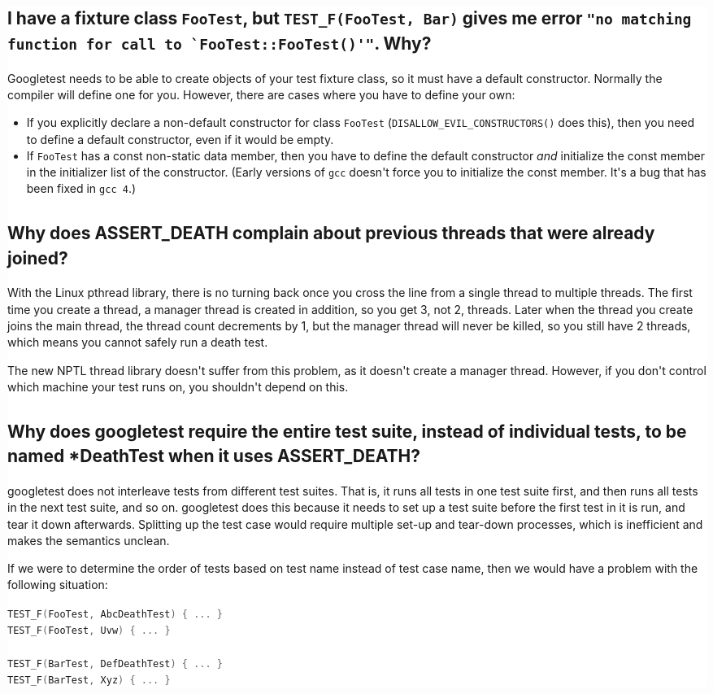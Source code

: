 ## I have a fixture class `FooTest`, but `TEST_F(FooTest, Bar)` gives me error ``"no matching function for call to `FooTest::FooTest()'"``. Why?

Googletest needs to be able to create objects of your test fixture class, so it must have a default constructor.
Normally the compiler will define one for you. However, there are cases where you have to define your own:

* If you explicitly declare a non-default constructor for class `FooTest`
  (`DISALLOW_EVIL_CONSTRUCTORS()` does this), then you need to define a default constructor, even if it would be empty.
* If `FooTest` has a const non-static data member, then you have to define the default constructor *and* initialize the
  const member in the initializer list of the constructor. (Early versions of `gcc` doesn't force you to initialize the
  const member. It's a bug that has been fixed in `gcc 4`.)

## Why does ASSERT_DEATH complain about previous threads that were already joined?

With the Linux pthread library, there is no turning back once you cross the line from a single thread to multiple
threads. The first time you create a thread, a manager thread is created in addition, so you get 3, not 2, threads.
Later when the thread you create joins the main thread, the thread count decrements by 1, but the manager thread will
never be killed, so you still have 2 threads, which means you cannot safely run a death test.

The new NPTL thread library doesn't suffer from this problem, as it doesn't create a manager thread. However, if you
don't control which machine your test runs on, you shouldn't depend on this.

## Why does googletest require the entire test suite, instead of individual tests, to be named *DeathTest when it uses ASSERT_DEATH?

googletest does not interleave tests from different test suites. That is, it runs all tests in one test suite first, and
then runs all tests in the next test suite, and so on. googletest does this because it needs to set up a test suite
before the first test in it is run, and tear it down afterwards. Splitting up the test case would require multiple
set-up and tear-down processes, which is inefficient and makes the semantics unclean.

If we were to determine the order of tests based on test name instead of test case name, then we would have a problem
with the following situation:

```c++
TEST_F(FooTest, AbcDeathTest) { ... }
TEST_F(FooTest, Uvw) { ... }

TEST_F(BarTest, DefDeathTest) { ... }
TEST_F(BarTest, Xyz) { ... }
```
